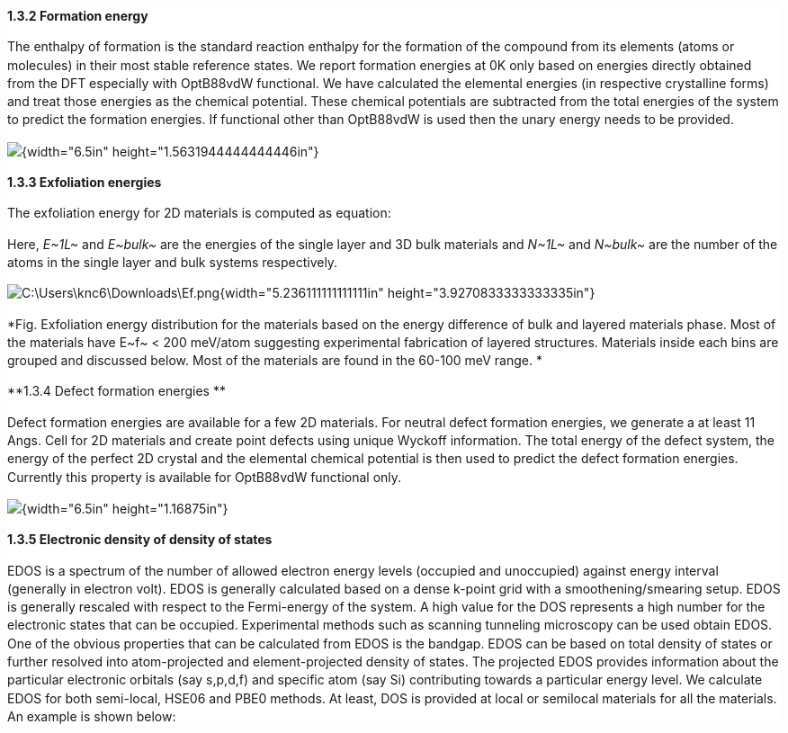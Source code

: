 **1.3.2 Formation energy**

The enthalpy of formation is the standard reaction enthalpy for the
formation of the compound from its elements (atoms or molecules) in
their most stable reference states. We report formation energies at 0K
only based on energies directly obtained from the DFT especially with
OptB88vdW functional. We have calculated the elemental energies (in
respective crystalline forms) and treat those energies as the chemical
potential. These chemical potentials are subtracted from the total
energies of the system to predict the formation energies. If functional
other than OptB88vdW is used then the unary energy needs to be provided.

![](./myMediaFolder/media/image29.png){width="6.5in"
height="1.5631944444444446in"}

**1.3.3 Exfoliation energies**

The exfoliation energy for 2D materials is computed as equation:

Here, *E~1L~* and *E~bulk~* are the energies of the single layer and 3D
bulk materials and *N~1L~* and *N~bulk~* are the number of the atoms in
the single layer and bulk systems respectively.

![C:\\Users\\knc6\\Downloads\\Ef.png](./myMediaFolder/media/image31.png){width="5.236111111111111in"
height="3.9270833333333335in"}

*Fig. Exfoliation energy distribution for the materials based on the
energy difference of bulk and layered materials phase. Most of the
materials have E~f~ \< 200 meV/atom suggesting experimental fabrication
of layered structures. Materials inside each bins are grouped and
discussed below. Most of the materials are found in the 60-100 meV
range. *

**1.3.4 Defect formation energies **

Defect formation energies are available for a few 2D materials. For
neutral defect formation energies, we generate a at least 11 Angs. Cell
for 2D materials and create point defects using unique Wyckoff
information. The total energy of the defect system, the energy of the
perfect 2D crystal and the elemental chemical potential is then used to
predict the defect formation energies. Currently this property is
available for OptB88vdW functional only.

![](./myMediaFolder/media/image32.png){width="6.5in" height="1.16875in"}

**1.3.5 Electronic density of density of states**

EDOS is a spectrum of the number of allowed electron energy levels
(occupied and unoccupied) against energy interval (generally in electron
volt). EDOS is generally calculated based on a dense k-point grid with a
smoothening/smearing setup. EDOS is generally rescaled with respect to
the Fermi-energy of the system. A high value for the DOS represents a
high number for the electronic states that can be occupied. Experimental
methods such as scanning tunneling microscopy can be used obtain EDOS.
One of the obvious properties that can be calculated from EDOS is the
bandgap. EDOS can be based on total density of states or further
resolved into atom-projected and element-projected density of states.
The projected EDOS provides information about the particular electronic
orbitals (say s,p,d,f) and specific atom (say Si) contributing towards a
particular energy level. We calculate EDOS for both semi-local, HSE06
and PBE0 methods. At least, DOS is provided at local or semilocal
materials for all the materials. An example is shown below:
